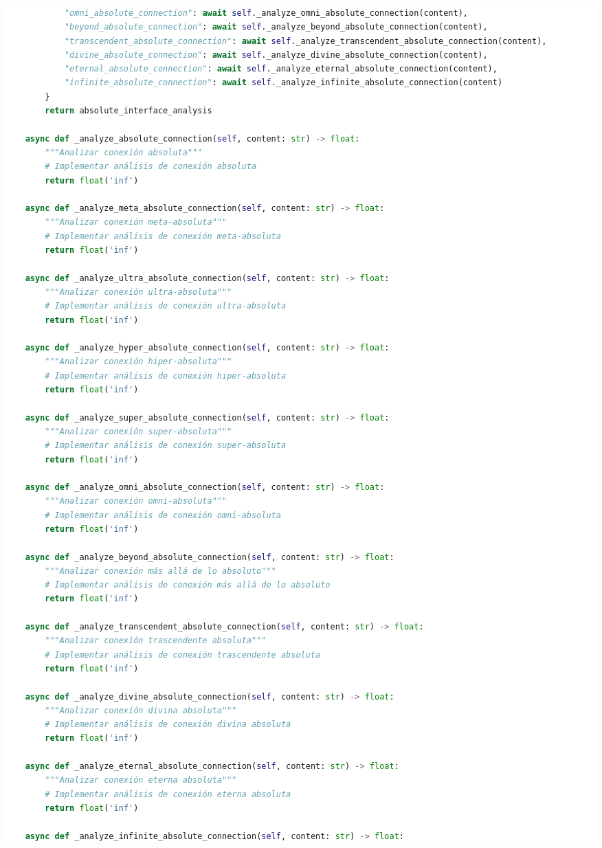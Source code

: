 ```python
            "omni_absolute_connection": await self._analyze_omni_absolute_connection(content),
            "beyond_absolute_connection": await self._analyze_beyond_absolute_connection(content),
            "transcendent_absolute_connection": await self._analyze_transcendent_absolute_connection(content),
            "divine_absolute_connection": await self._analyze_divine_absolute_connection(content),
            "eternal_absolute_connection": await self._analyze_eternal_absolute_connection(content),
            "infinite_absolute_connection": await self._analyze_infinite_absolute_connection(content)
        }
        return absolute_interface_analysis
    
    async def _analyze_absolute_connection(self, content: str) -> float:
        """Analizar conexión absoluta"""
        # Implementar análisis de conexión absoluta
        return float('inf')
    
    async def _analyze_meta_absolute_connection(self, content: str) -> float:
        """Analizar conexión meta-absoluta"""
        # Implementar análisis de conexión meta-absoluta
        return float('inf')
    
    async def _analyze_ultra_absolute_connection(self, content: str) -> float:
        """Analizar conexión ultra-absoluta"""
        # Implementar análisis de conexión ultra-absoluta
        return float('inf')
    
    async def _analyze_hyper_absolute_connection(self, content: str) -> float:
        """Analizar conexión hiper-absoluta"""
        # Implementar análisis de conexión hiper-absoluta
        return float('inf')
    
    async def _analyze_super_absolute_connection(self, content: str) -> float:
        """Analizar conexión super-absoluta"""
        # Implementar análisis de conexión super-absoluta
        return float('inf')
    
    async def _analyze_omni_absolute_connection(self, content: str) -> float:
        """Analizar conexión omni-absoluta"""
        # Implementar análisis de conexión omni-absoluta
        return float('inf')
    
    async def _analyze_beyond_absolute_connection(self, content: str) -> float:
        """Analizar conexión más allá de lo absoluto"""
        # Implementar análisis de conexión más allá de lo absoluto
        return float('inf')
    
    async def _analyze_transcendent_absolute_connection(self, content: str) -> float:
        """Analizar conexión trascendente absoluta"""
        # Implementar análisis de conexión trascendente absoluta
        return float('inf')
    
    async def _analyze_divine_absolute_connection(self, content: str) -> float:
        """Analizar conexión divina absoluta"""
        # Implementar análisis de conexión divina absoluta
        return float('inf')
    
    async def _analyze_eternal_absolute_connection(self, content: str) -> float:
        """Analizar conexión eterna absoluta"""
        # Implementar análisis de conexión eterna absoluta
        return float('inf')
    
    async def _analyze_infinite_absolute_connection(self, content: str) -> float:
```